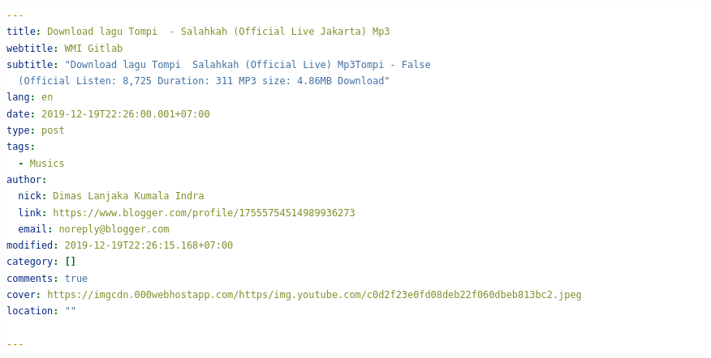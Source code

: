 ```yaml
---
title: Download lagu Tompi  - Salahkah (Official Live Jakarta) Mp3
webtitle: WMI Gitlab
subtitle: "Download lagu Tompi  Salahkah (Official Live) Mp3Tompi - False
  (Official Listen: 8,725 Duration: 311 MP3 size: 4.86MB Download"
lang: en
date: 2019-12-19T22:26:00.001+07:00
type: post
tags:
  - Musics
author:
  nick: Dimas Lanjaka Kumala Indra
  link: https://www.blogger.com/profile/17555754514989936273
  email: noreply@blogger.com
modified: 2019-12-19T22:26:15.168+07:00
category: []
comments: true
cover: https://imgcdn.000webhostapp.com/https/img.youtube.com/c0d2f23e0fd08deb22f060dbeb813bc2.jpeg
location: ""

---
```

